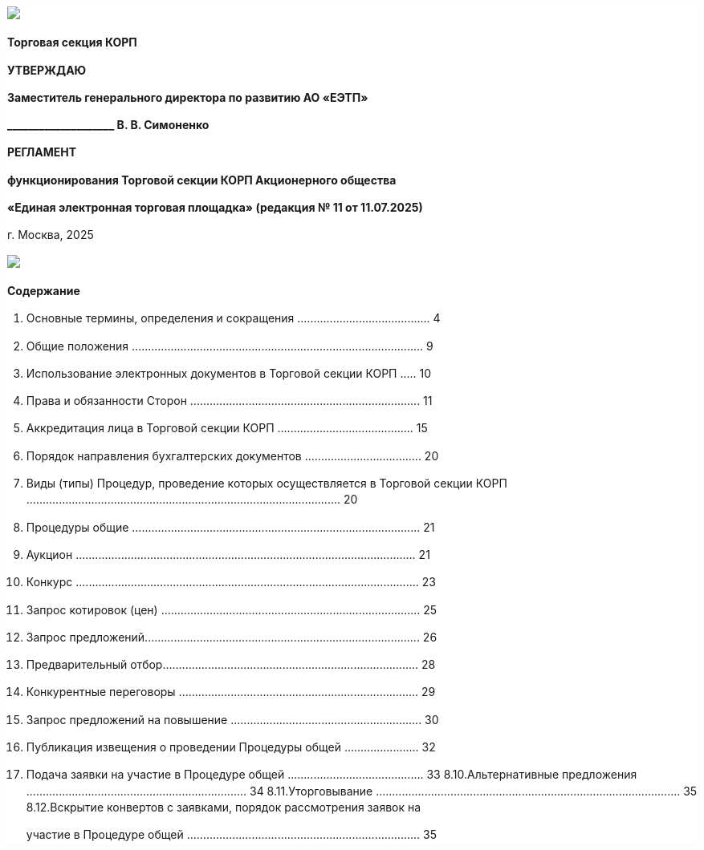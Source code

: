 ﻿![](Aspose.Words.d03d5f1f-5810-4a38-b3fe-19cfcd0a4b5a.001.png)

**Торговая секция КОРП** 

**УТВЕРЖДАЮ** 

**Заместитель генерального директора по развитию АО «ЕЭТП»**  

**\_\_\_\_\_\_\_\_\_\_\_\_\_\_\_\_\_\_\_\_ В. В. Симоненко** 

**РЕГЛАМЕНТ** 

**функционирования Торговой секции КОРП  Акционерного общества**  

**«Единая электронная торговая площадка»  (редакция № 11 от 11.07.2025)** 

г. Москва, 2025 

![](Aspose.Words.d03d5f1f-5810-4a38-b3fe-19cfcd0a4b5a.002.png)

**Содержание** 

1. Основные термины, определения и сокращения ......................................... 4
1. Общие положения .......................................................................................... 9
1. Использование электронных документов в Торговой секции КОРП ..... 10
1. Права и обязанности Сторон ....................................................................... 11
1. Аккредитация лица в Торговой секции КОРП .......................................... 15
1. Порядок направления бухгалтерских документов .................................... 20
1. Виды (типы) Процедур, проведение которых осуществляется в Торговой секции КОРП ................................................................................................. 20
8. Процедуры общие ......................................................................................... 21
1. Аукцион ......................................................................................................... 21
1. Конкурс .......................................................................................................... 23
1. Запрос котировок (цен) ................................................................................ 25
1. Запрос предложений..................................................................................... 26
1. Предварительный отбор............................................................................... 28
1. Конкурентные переговоры .......................................................................... 29
1. Запрос предложений на повышение ........................................................... 30
1. Публикация извещения о проведении Процедуры общей ....................... 32
1. Подача заявки на участие в Процедуре общей .......................................... 33 8.10.Альтернативные предложения .................................................................... 34 8.11.Уторговывание .............................................................................................. 35 8.12.Вскрытие конвертов с заявками, порядок рассмотрения заявок на 

   участие в Процедуре общей ........................................................................ 35
